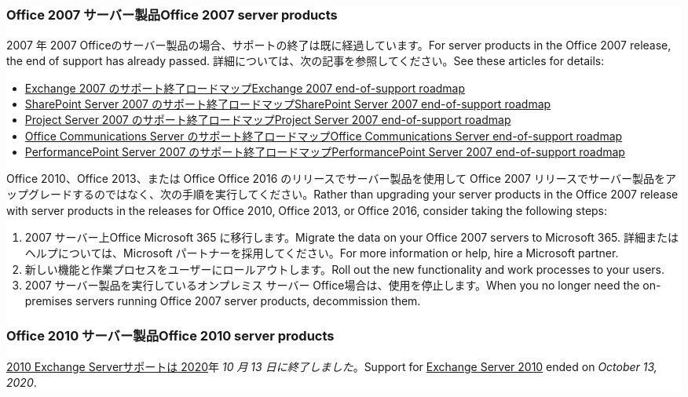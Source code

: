 ### <a name="office-2007-server-products"></a><span data-ttu-id="3609e-178">Office 2007 サーバー製品</span><span class="sxs-lookup"><span data-stu-id="3609e-178">Office 2007 server products</span></span>

<span data-ttu-id="3609e-179">2007 年 2007 Officeのサーバー製品の場合、サポートの終了は既に経過しています。</span><span class="sxs-lookup"><span data-stu-id="3609e-179">For server products in the Office 2007 release, the end of support has already passed.</span></span> <span data-ttu-id="3609e-180">詳細については、次の記事を参照してください。</span><span class="sxs-lookup"><span data-stu-id="3609e-180">See these articles for details:</span></span>

- [<span data-ttu-id="3609e-181">Exchange 2007 のサポート終了ロードマップ</span><span class="sxs-lookup"><span data-stu-id="3609e-181">Exchange 2007 end-of-support roadmap</span></span>](exchange-2007-end-of-support.md)
- [<span data-ttu-id="3609e-182">SharePoint Server 2007 のサポート終了ロードマップ</span><span class="sxs-lookup"><span data-stu-id="3609e-182">SharePoint Server 2007 end-of-support roadmap</span></span>](sharepoint-2007-end-of-support.md)
- [<span data-ttu-id="3609e-183">Project Server 2007 のサポート終了ロードマップ</span><span class="sxs-lookup"><span data-stu-id="3609e-183">Project Server 2007 end-of-support roadmap</span></span>](project-server-2007-end-of-support.md)
- [<span data-ttu-id="3609e-184">Office Communications Server のサポート終了ロードマップ</span><span class="sxs-lookup"><span data-stu-id="3609e-184">Office Communications Server end-of-support roadmap</span></span>](/skypeforbusiness/plan-your-deployment/upgrade)
- [<span data-ttu-id="3609e-185">PerformancePoint Server 2007 のサポート終了ロードマップ</span><span class="sxs-lookup"><span data-stu-id="3609e-185">PerformancePoint Server 2007 end-of-support roadmap</span></span>](pps-2007-end-of-support.md)

<span data-ttu-id="3609e-186">Office 2010、Office 2013、または Office Office 2016 のリリースでサーバー製品を使用して Office 2007 リリースでサーバー製品をアップグレードするのではなく、次の手順を実行してください。</span><span class="sxs-lookup"><span data-stu-id="3609e-186">Rather than upgrading your server products in the Office 2007 release with server products in the releases for Office 2010, Office 2013, or Office 2016, consider taking the following steps:</span></span>

1. <span data-ttu-id="3609e-187">2007 サーバー上Office Microsoft 365 に移行します。</span><span class="sxs-lookup"><span data-stu-id="3609e-187">Migrate the data on your Office 2007 servers to Microsoft 365.</span></span> <span data-ttu-id="3609e-188">詳細またはヘルプについては、Microsoft パートナーを採用してください。</span><span class="sxs-lookup"><span data-stu-id="3609e-188">For more information or help, hire a Microsoft partner.</span></span>
2. <span data-ttu-id="3609e-189">新しい機能と作業プロセスをユーザーにロールアウトします。</span><span class="sxs-lookup"><span data-stu-id="3609e-189">Roll out the new functionality and work processes to your users.</span></span>
3. <span data-ttu-id="3609e-190">2007 サーバー製品を実行しているオンプレミス サーバー Office場合は、使用を停止します。</span><span class="sxs-lookup"><span data-stu-id="3609e-190">When you no longer need the on-premises servers running Office 2007 server products, decommission them.</span></span>

### <a name="office-2010-server-products"></a><span data-ttu-id="3609e-191">Office 2010 サーバー製品</span><span class="sxs-lookup"><span data-stu-id="3609e-191">Office 2010 server products</span></span>

<span data-ttu-id="3609e-192">[2010 Exchange Serverサポートは 2020](exchange-2010-end-of-support.md)年 *10 月 13 日に終了しました*。</span><span class="sxs-lookup"><span data-stu-id="3609e-192">Support for [Exchange Server 2010](exchange-2010-end-of-support.md) ended on *October 13, 2020*.</span></span>
